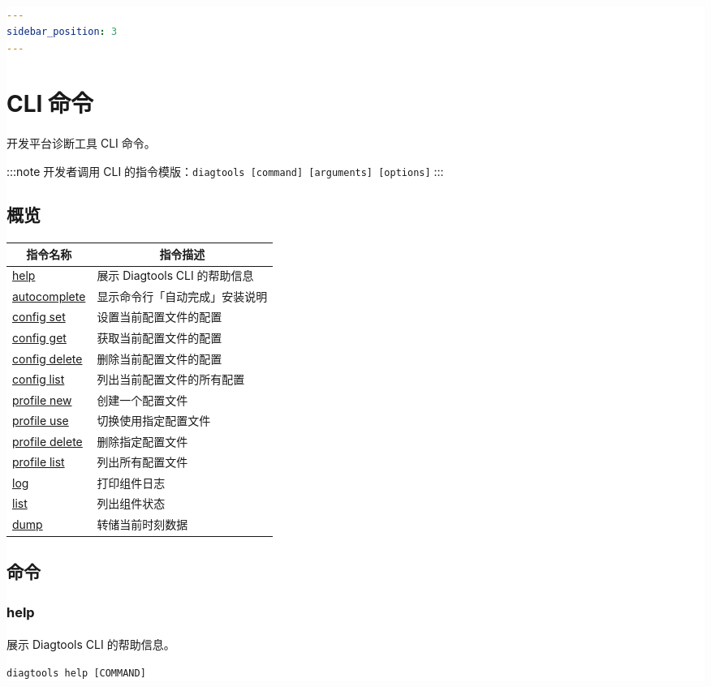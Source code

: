 ```yaml
---
sidebar_position: 3
---
```


# CLI 命令

开发平台诊断工具 CLI 命令。

:::note
开发者调用 CLI 的指令模版：`diagtools [command] [arguments] [options]`
:::

## 概览

| 指令名称                          | 指令描述                       |
| --------------------------------- | ------------------------------ |
| [help](#help)                     | 展示 Diagtools CLI 的帮助信息  |
| [autocomplete](#autocomplete)     | 显示命令行「自动完成」安装说明 |
| [config set](#config-set)         | 设置当前配置文件的配置         |
| [config get](#config-get)         | 获取当前配置文件的配置         |
| [config delete](#config-delete)   | 删除当前配置文件的配置         |
| [config list](#config-list)       | 列出当前配置文件的所有配置     |
| [profile new](#profile-new)       | 创建一个配置文件               |
| [profile use](#profile-use)       | 切换使用指定配置文件           |
| [profile delete](#profile-delete) | 删除指定配置文件               |
| [profile list](#profile-list)     | 列出所有配置文件               |
| [log](#log)                       | 打印组件日志                   |
| [list](#list)                     | 列出组件状态                   |
| [dump](#dump)                     | 转储当前时刻数据               |

## 命令

### help

展示 Diagtools CLI 的帮助信息。

```shell
diagtools help [COMMAND]
```

